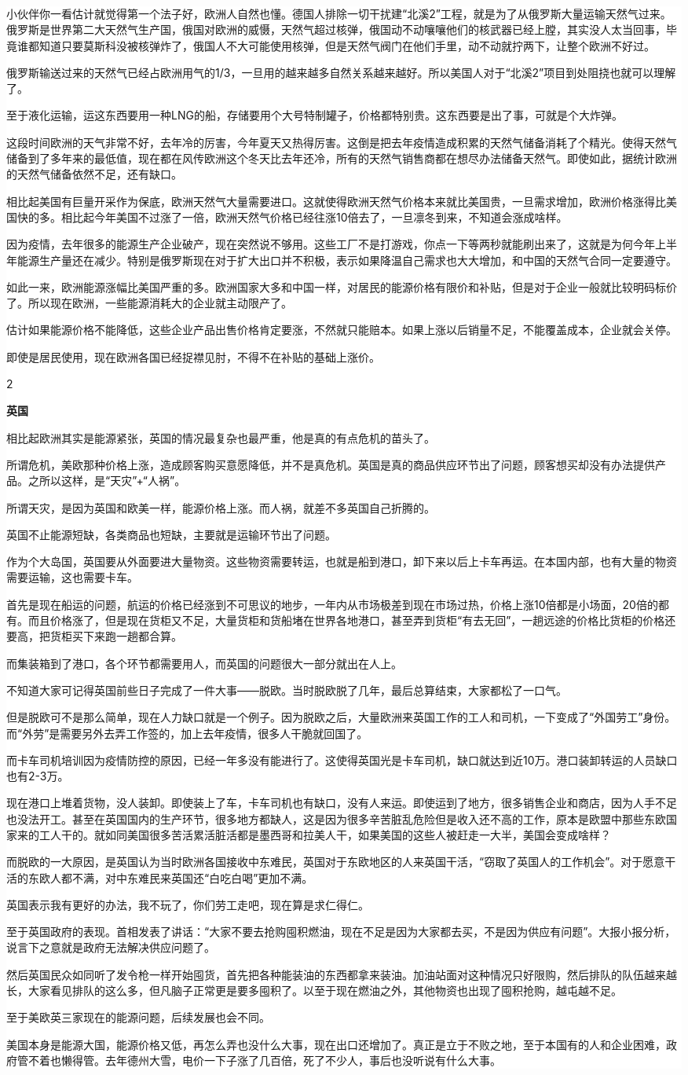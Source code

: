 小伙伴你一看估计就觉得第一个法子好，欧洲人自然也懂。德国人排除一切干扰建“北溪2”工程，就是为了从俄罗斯大量运输天然气过来。俄罗斯是世界第二大天然气生产国，俄国对欧洲的威慑，天然气超过核弹，俄国动不动嚷嚷他们的核武器已经上膛，其实没人太当回事，毕竟谁都知道只要莫斯科没被核弹炸了，俄国人不大可能使用核弹，但是天然气阀门在他们手里，动不动就拧两下，让整个欧洲不好过。

俄罗斯输送过来的天然气已经占欧洲用气的1/3，一旦用的越来越多自然关系越来越好。所以美国人对于“北溪2”项目到处阻挠也就可以理解了。

至于液化运输，运这东西要用一种LNG的船，存储要用个大号特制罐子，价格都特别贵。这东西要是出了事，可就是个大炸弹。

这段时间欧洲的天气非常不好，去年冷的厉害，今年夏天又热得厉害。这倒是把去年疫情造成积累的天然气储备消耗了个精光。使得天然气储备到了多年来的最低值，现在都在风传欧洲这个冬天比去年还冷，所有的天然气销售商都在想尽办法储备天然气。即使如此，据统计欧洲的天然气储备依然不足，还有缺口。

相比起美国有巨量开采作为保底，欧洲天然气大量需要进口。这就使得欧洲天然气价格本来就比美国贵，一旦需求增加，欧洲价格涨得比美国快的多。相比起今年美国不过涨了一倍，欧洲天然气价格已经往涨10倍去了，一旦凛冬到来，不知道会涨成啥样。

因为疫情，去年很多的能源生产企业破产，现在突然说不够用。这些工厂不是打游戏，你点一下等两秒就能刷出来了，这就是为何今年上半年能源生产量还在减少。特别是俄罗斯现在对于扩大出口并不积极，表示如果降温自己需求也大大增加，和中国的天然气合同一定要遵守。

如此一来，欧洲能源涨幅比美国严重的多。欧洲国家大多和中国一样，对居民的能源价格有限价和补贴，但是对于企业一般就比较明码标价了。所以现在欧洲，一些能源消耗大的企业就主动限产了。

估计如果能源价格不能降低，这些企业产品出售价格肯定要涨，不然就只能赔本。如果上涨以后销量不足，不能覆盖成本，企业就会关停。

即使是居民使用，现在欧洲各国已经捉襟见肘，不得不在补贴的基础上涨价。

2  

**英国**

  

相比起欧洲其实是能源紧张，英国的情况最复杂也最严重，他是真的有点危机的苗头了。

所谓危机，美欧那种价格上涨，造成顾客购买意愿降低，并不是真危机。英国是真的商品供应环节出了问题，顾客想买却没有办法提供产品。之所以这样，是“天灾”+“人祸”。

所谓天灾，是因为英国和欧美一样，能源价格上涨。而人祸，就差不多英国自己折腾的。

英国不止能源短缺，各类商品也短缺，主要就是运输环节出了问题。

作为个大岛国，英国要从外面要进大量物资。这些物资需要转运，也就是船到港口，卸下来以后上卡车再运。在本国内部，也有大量的物资需要运输，这也需要卡车。

首先是现在船运的问题，航运的价格已经涨到不可思议的地步，一年内从市场极差到现在市场过热，价格上涨10倍都是小场面，20倍的都有。而且价格涨了，但是现在货柜又不足，大量货柜和货船堵在世界各地港口，甚至弄到货柜“有去无回”，一趟远途的价格比货柜的价格还要高，把货柜买下来跑一趟都合算。

而集装箱到了港口，各个环节都需要用人，而英国的问题很大一部分就出在人上。

不知道大家可记得英国前些日子完成了一件大事——脱欧。当时脱欧脱了几年，最后总算结束，大家都松了一口气。

但是脱欧可不是那么简单，现在人力缺口就是一个例子。因为脱欧之后，大量欧洲来英国工作的工人和司机，一下变成了“外国劳工”身份。而“外劳”是需要另外去弄工作签的，加上去年疫情，很多人干脆就回国了。

而卡车司机培训因为疫情防控的原因，已经一年多没有能进行了。这使得英国光是卡车司机，缺口就达到近10万。港口装卸转运的人员缺口也有2-3万。

现在港口上堆着货物，没人装卸。即使装上了车，卡车司机也有缺口，没有人来运。即使运到了地方，很多销售企业和商店，因为人手不足也没法开工。甚至在英国国内的生产环节，很多地方都缺人，这是因为很多辛苦脏乱危险但是收入还不高的工作，原本是欧盟中那些东欧国家来的工人干的。就如同美国很多苦活累活脏活都是墨西哥和拉美人干，如果美国的这些人被赶走一大半，美国会变成啥样？

而脱欧的一大原因，是英国认为当时欧洲各国接收中东难民，英国对于东欧地区的人来英国干活，“窃取了英国人的工作机会”。对于愿意干活的东欧人都不满，对中东难民来英国还“白吃白喝”更加不满。

英国表示我有更好的办法，我不玩了，你们劳工走吧，现在算是求仁得仁。

至于英国政府的表现。首相发表了讲话：“大家不要去抢购囤积燃油，现在不足是因为大家都去买，不是因为供应有问题”。大报小报分析，说言下之意就是政府无法解决供应问题了。

然后英国民众如同听了发令枪一样开始囤货，首先把各种能装油的东西都拿来装油。加油站面对这种情况只好限购，然后排队的队伍越来越长，大家看见排队的这么多，但凡脑子正常更是要多囤积了。以至于现在燃油之外，其他物资也出现了囤积抢购，越屯越不足。

至于美欧英三家现在的能源问题，后续发展也会不同。

美国本身是能源大国，能源价格又低，再怎么弄也没什么大事，现在出口还增加了。真正是立于不败之地，至于本国有的人和企业困难，政府管不着也懒得管。去年德州大雪，电价一下子涨了几百倍，死了不少人，事后也没听说有什么大事。
